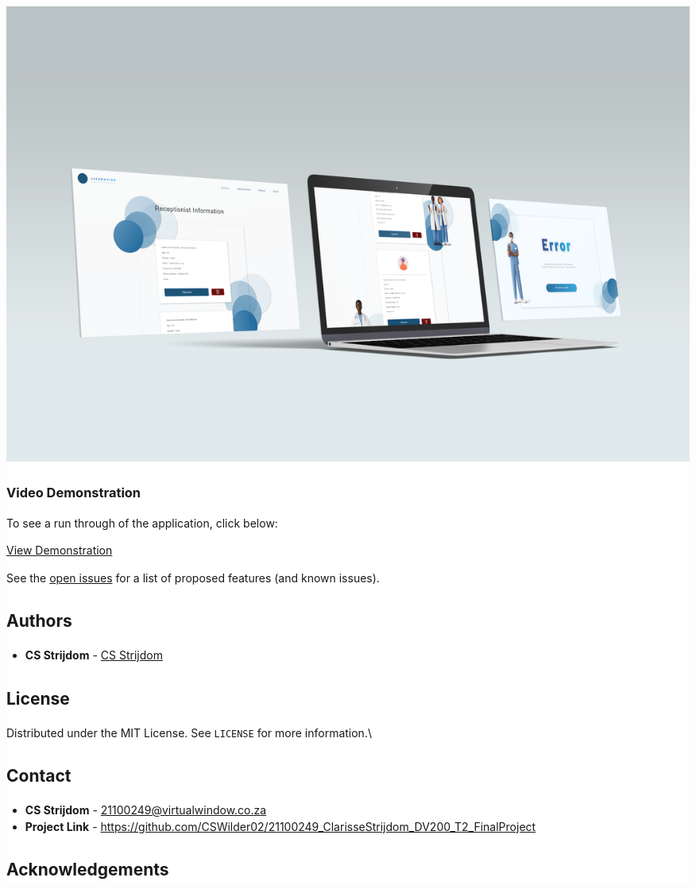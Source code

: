 ![image10](MockUps\MedicalMocup.png)


### Video Demonstration

To see a run through of the application, click below:

[View Demonstration](pokemonproject/src/Assets/video/demonstration.mp4)


See the [open issues](https://github.com/YourName/Pokemon/issues) for a list of proposed features (and known issues).


## Authors

* **CS Strijdom** - [CS Strijdom](https://github.com/CSWilder02)


## License

Distributed under the MIT License. See `LICENSE` for more information.\


## Contact

* **CS Strijdom** - [21100249@virtualwindow.co.za](mailto:21100249@virtualwindow.co.za) 
* **Project Link** - https://github.com/CSWilder02/21100249_ClarisseStrijdom_DV200_T2_FinalProject


## Acknowledgements



